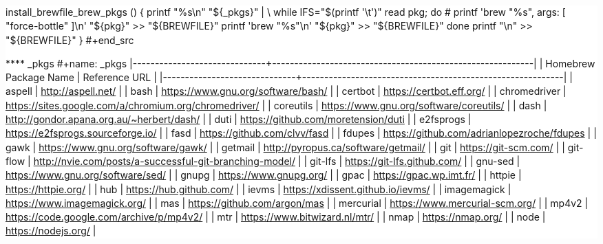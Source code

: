 install_brewfile_brew_pkgs () {
  printf "%s\n" "${_pkgs}" | \
  while IFS="$(printf '\t')" read pkg; do
    # printf 'brew "%s", args: [ "force-bottle" ]\n' "${pkg}" >> "${BREWFILE}"
    printf 'brew "%s"\n' "${pkg}" >> "${BREWFILE}"
  done
  printf "\n" >> "${BREWFILE}"
}
#+end_src

**** _pkgs
#+name: _pkgs
|------------------------------+-----------------------------------------------------------|
| Homebrew Package Name        | Reference URL                                             |
|------------------------------+-----------------------------------------------------------|
| aspell                       | http://aspell.net/                                        |
| bash                         | https://www.gnu.org/software/bash/                        |
| certbot                      | https://certbot.eff.org/                                  |
| chromedriver                 | https://sites.google.com/a/chromium.org/chromedriver/     |
| coreutils                    | https://www.gnu.org/software/coreutils/                   |
| dash                         | http://gondor.apana.org.au/~herbert/dash/                 |
| duti                         | https://github.com/moretension/duti                       |
| e2fsprogs                    | https://e2fsprogs.sourceforge.io/                         |
| fasd                         | https://github.com/clvv/fasd                              |
| fdupes                       | https://github.com/adrianlopezroche/fdupes                |
| gawk                         | https://www.gnu.org/software/gawk/                        |
| getmail                      | http://pyropus.ca/software/getmail/                       |
| git                          | https://git-scm.com/                                      |
| git-flow                     | http://nvie.com/posts/a-successful-git-branching-model/   |
| git-lfs                      | https://git-lfs.github.com/                               |
| gnu-sed                      | https://www.gnu.org/software/sed/                         |
| gnupg                        | https://www.gnupg.org/                                    |
| gpac                         | https://gpac.wp.imt.fr/                                   |
| httpie                       | https://httpie.org/                                       |
| hub                          | https://hub.github.com/                                   |
| ievms                        | https://xdissent.github.io/ievms/                         |
| imagemagick                  | https://www.imagemagick.org/                              |
| mas                          | https://github.com/argon/mas                              |
| mercurial                    | https://www.mercurial-scm.org/                            |
| mp4v2                        | https://code.google.com/archive/p/mp4v2/                  |
| mtr                          | https://www.bitwizard.nl/mtr/                             |
| nmap                         | https://nmap.org/                                         |
| node                         | https://nodejs.org/                                       |